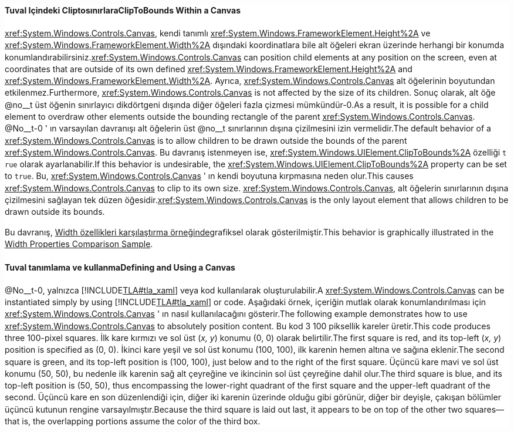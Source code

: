 #### <a name="cliptobounds-within-a-canvas"></a><span data-ttu-id="cca07-197">Tuval Içindeki Cliptosınırlara</span><span class="sxs-lookup"><span data-stu-id="cca07-197">ClipToBounds Within a Canvas</span></span>  
 <span data-ttu-id="cca07-198"><xref:System.Windows.Controls.Canvas>, kendi tanımlı <xref:System.Windows.FrameworkElement.Height%2A> ve <xref:System.Windows.FrameworkElement.Width%2A> dışındaki koordinatlara bile alt öğeleri ekran üzerinde herhangi bir konumda konumlandırabilirsiniz.</span><span class="sxs-lookup"><span data-stu-id="cca07-198"><xref:System.Windows.Controls.Canvas> can position child elements at any position on the screen, even at coordinates that are outside of its own defined <xref:System.Windows.FrameworkElement.Height%2A> and <xref:System.Windows.FrameworkElement.Width%2A>.</span></span> <span data-ttu-id="cca07-199">Ayrıca, <xref:System.Windows.Controls.Canvas> alt öğelerinin boyutundan etkilenmez.</span><span class="sxs-lookup"><span data-stu-id="cca07-199">Furthermore, <xref:System.Windows.Controls.Canvas> is not affected by the size of its children.</span></span> <span data-ttu-id="cca07-200">Sonuç olarak, alt öğe @no__t üst öğenin sınırlayıcı dikdörtgeni dışında diğer öğeleri fazla çizmesi mümkündür-0.</span><span class="sxs-lookup"><span data-stu-id="cca07-200">As a result, it is possible for a child element to overdraw other elements outside the bounding rectangle of the parent <xref:System.Windows.Controls.Canvas>.</span></span> <span data-ttu-id="cca07-201">@No__t-0 ' ın varsayılan davranışı alt öğelerin üst @no__t sınırlarının dışına çizilmesini izin vermelidir.</span><span class="sxs-lookup"><span data-stu-id="cca07-201">The default behavior of a <xref:System.Windows.Controls.Canvas> is to allow children to be drawn outside the bounds of the parent <xref:System.Windows.Controls.Canvas>.</span></span> <span data-ttu-id="cca07-202">Bu davranış istenmeyen ise, <xref:System.Windows.UIElement.ClipToBounds%2A> özelliği `true` olarak ayarlanabilir.</span><span class="sxs-lookup"><span data-stu-id="cca07-202">If this behavior is undesirable, the <xref:System.Windows.UIElement.ClipToBounds%2A> property can be set to `true`.</span></span> <span data-ttu-id="cca07-203">Bu, <xref:System.Windows.Controls.Canvas> ' ın kendi boyutuna kırpmasına neden olur.</span><span class="sxs-lookup"><span data-stu-id="cca07-203">This causes <xref:System.Windows.Controls.Canvas> to clip to its own size.</span></span> <span data-ttu-id="cca07-204"><xref:System.Windows.Controls.Canvas>, alt öğelerin sınırlarının dışına çizilmesini sağlayan tek düzen öğesidir.</span><span class="sxs-lookup"><span data-stu-id="cca07-204"><xref:System.Windows.Controls.Canvas> is the only layout element that allows children to be drawn outside its bounds.</span></span>  
  
 <span data-ttu-id="cca07-205">Bu davranış, [Width özellikleri karşılaştırma örneğinde](https://go.microsoft.com/fwlink/?LinkID=160050)grafiksel olarak gösterilmiştir.</span><span class="sxs-lookup"><span data-stu-id="cca07-205">This behavior is graphically illustrated in the [Width Properties Comparison Sample](https://go.microsoft.com/fwlink/?LinkID=160050).</span></span>  
  
#### <a name="defining-and-using-a-canvas"></a><span data-ttu-id="cca07-206">Tuval tanımlama ve kullanma</span><span class="sxs-lookup"><span data-stu-id="cca07-206">Defining and Using a Canvas</span></span>  
 <span data-ttu-id="cca07-207">@No__t-0, yalnızca [!INCLUDE[TLA#tla_xaml](../../../../includes/tlasharptla-xaml-md.md)] veya kod kullanılarak oluşturulabilir.</span><span class="sxs-lookup"><span data-stu-id="cca07-207">A <xref:System.Windows.Controls.Canvas> can be instantiated simply by using [!INCLUDE[TLA#tla_xaml](../../../../includes/tlasharptla-xaml-md.md)] or code.</span></span> <span data-ttu-id="cca07-208">Aşağıdaki örnek, içeriğin mutlak olarak konumlandırılması için <xref:System.Windows.Controls.Canvas> ' ın nasıl kullanılacağını gösterir.</span><span class="sxs-lookup"><span data-stu-id="cca07-208">The following example demonstrates how to use <xref:System.Windows.Controls.Canvas> to absolutely position content.</span></span> <span data-ttu-id="cca07-209">Bu kod 3 100 piksellik kareler üretir.</span><span class="sxs-lookup"><span data-stu-id="cca07-209">This code produces three 100-pixel squares.</span></span> <span data-ttu-id="cca07-210">İlk kare kırmızı ve sol üst (*x, y*) konumu (0, 0) olarak belirtilir.</span><span class="sxs-lookup"><span data-stu-id="cca07-210">The first square is red, and its top-left (*x, y*) position is specified as (0, 0).</span></span> <span data-ttu-id="cca07-211">İkinci kare yeşil ve sol üst konumu (100, 100), ilk karenin hemen altına ve sağına eklenir.</span><span class="sxs-lookup"><span data-stu-id="cca07-211">The second square is green, and its top-left position is (100, 100), just below and to the right of the first square.</span></span> <span data-ttu-id="cca07-212">Üçüncü kare mavi ve sol üst konumu (50, 50), bu nedenle ilk karenin sağ alt çeyreğine ve ikincinin sol üst çeyreğine dahil olur.</span><span class="sxs-lookup"><span data-stu-id="cca07-212">The third square is blue, and its top-left position is (50, 50), thus encompassing the lower-right quadrant of the first square and the upper-left quadrant of the second.</span></span> <span data-ttu-id="cca07-213">Üçüncü kare en son düzenlendiği için, diğer iki karenin üzerinde olduğu gibi görünür, diğer bir deyişle, çakışan bölümler üçüncü kutunun rengine varsayılmıştır.</span><span class="sxs-lookup"><span data-stu-id="cca07-213">Because the third square is laid out last, it appears to be on top of the other two squares—that is, the overlapping portions assume the color of the third box.</span></span>  